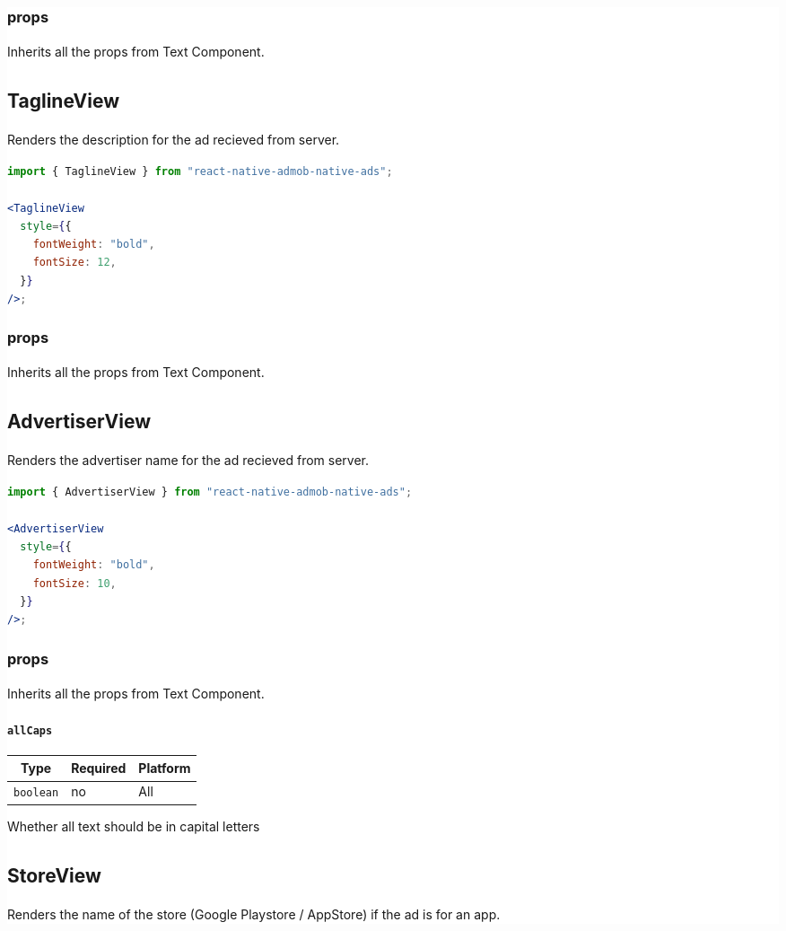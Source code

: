 ### props

Inherits all the props from Text Component.

## TaglineView

Renders the description for the ad recieved from server.

```jsx
import { TaglineView } from "react-native-admob-native-ads";

<TaglineView
  style={{
    fontWeight: "bold",
    fontSize: 12,
  }}
/>;
```

### props

Inherits all the props from Text Component.

## AdvertiserView

Renders the advertiser name for the ad recieved from server.

```jsx
import { AdvertiserView } from "react-native-admob-native-ads";

<AdvertiserView
  style={{
    fontWeight: "bold",
    fontSize: 10,
  }}
/>;
```

### props

Inherits all the props from Text Component.

#### `allCaps`

| Type      | Required | Platform |
| --------- | -------- | -------- |
| `boolean` | no       | All      |

Whether all text should be in capital letters

## StoreView

Renders the name of the store (Google Playstore / AppStore) if the ad is for an app.
